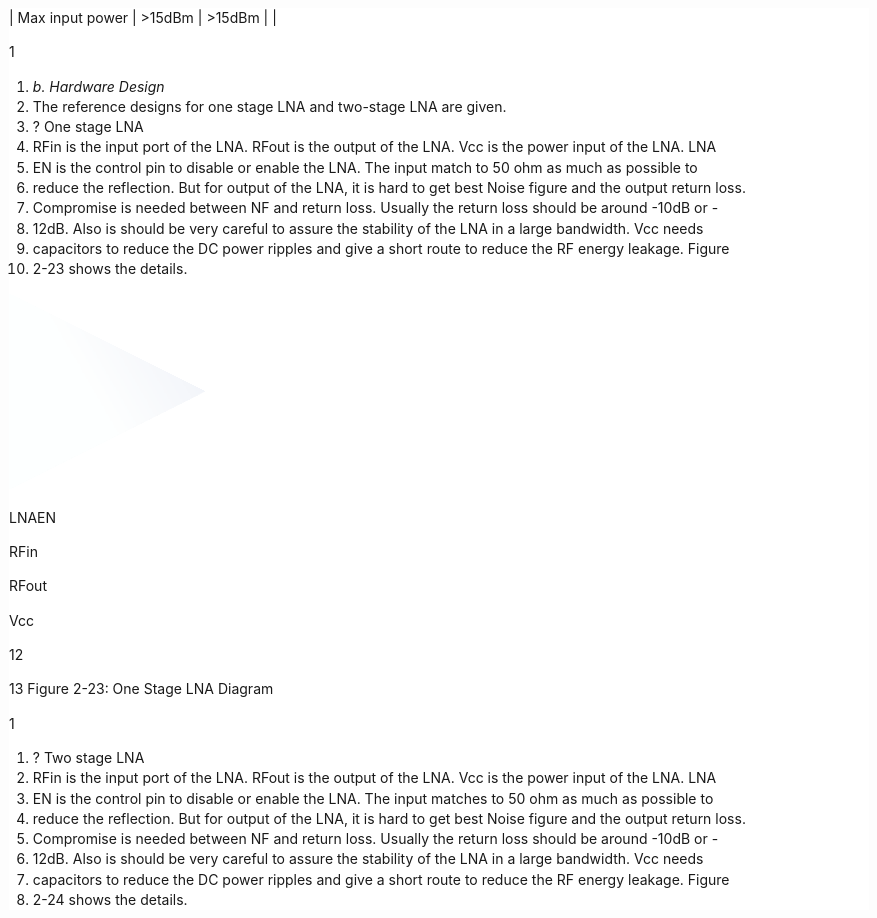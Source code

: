 | Max input power | >15dBm | >15dBm |  |

1

1. *b. Hardware Design*
2. The reference designs for one stage LNA and two-stage LNA are given.
3. ? One stage LNA
4. RFin is the input port of the LNA. RFout is the output of the LNA. Vcc is the power input of the LNA. LNA
5. EN is the control pin to disable or enable the LNA. The input match to 50 ohm as much as possible to
6. reduce the reflection. But for output of the LNA, it is hard to get best Noise figure and the output return loss.
7. Compromise is needed between NF and return loss. Usually the return loss should be around -10dB or -
8. 12dB. Also is should be very careful to assure the stability of the LNA in a large bandwidth. Vcc needs
9. capacitors to reduce the DC power ripples and give a short route to reduce the RF energy leakage. Figure
10. 2-23 shows the details.

![](../assets/images/1050bda5db82.png)

LNAEN

RFin

RFout

Vcc

12

13 Figure 2-23: One Stage LNA Diagram

1

1. ? Two stage LNA
2. RFin is the input port of the LNA. RFout is the output of the LNA. Vcc is the power input of the LNA. LNA
3. EN is the control pin to disable or enable the LNA. The input matches to 50 ohm as much as possible to
4. reduce the reflection. But for output of the LNA, it is hard to get best Noise figure and the output return loss.
5. Compromise is needed between NF and return loss. Usually the return loss should be around -10dB or -
6. 12dB. Also is should be very careful to assure the stability of the LNA in a large bandwidth. Vcc needs
7. capacitors to reduce the DC power ripples and give a short route to reduce the RF energy leakage. Figure
8. 2-24 shows the details.
